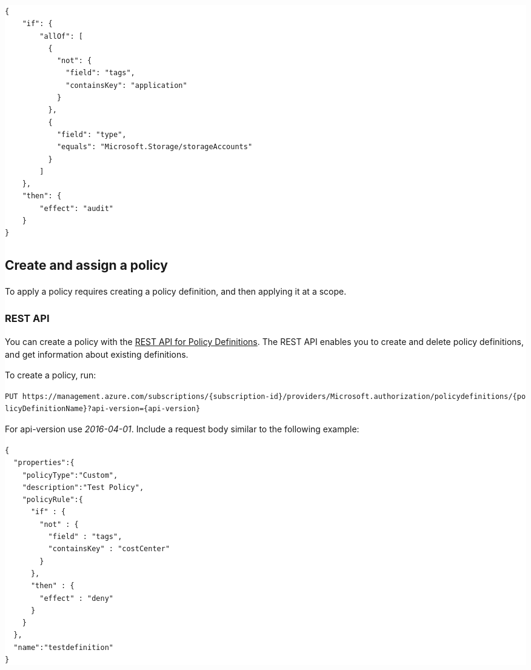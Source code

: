    {
        "if": {
            "allOf": [
              {
                "not": {
                  "field": "tags",
                  "containsKey": "application"
                }
              },
              {
                "field": "type",
                "equals": "Microsoft.Storage/storageAccounts"
              }
            ]
        },
        "then": {
            "effect": "audit"
        }
    }

## Create and assign a policy

To apply a policy requires creating a policy definition, and then applying it at a scope. 

### REST API

You can create a policy with the [REST API for Policy Definitions](https://msdn.microsoft.com/library/azure/mt588471.aspx). The REST API enables you to create and delete policy definitions, and get information about existing definitions.

To create a policy, run:

    PUT https://management.azure.com/subscriptions/{subscription-id}/providers/Microsoft.authorization/policydefinitions/{policyDefinitionName}?api-version={api-version}

For api-version use *2016-04-01*. Include a request body similar to the following example:

    {
      "properties":{
        "policyType":"Custom",
        "description":"Test Policy",
        "policyRule":{
          "if" : {
            "not" : {
              "field" : "tags",
              "containsKey" : "costCenter"
            }
          },
          "then" : {
            "effect" : "deny"
          }
        }
      },
      "name":"testdefinition"
    }

